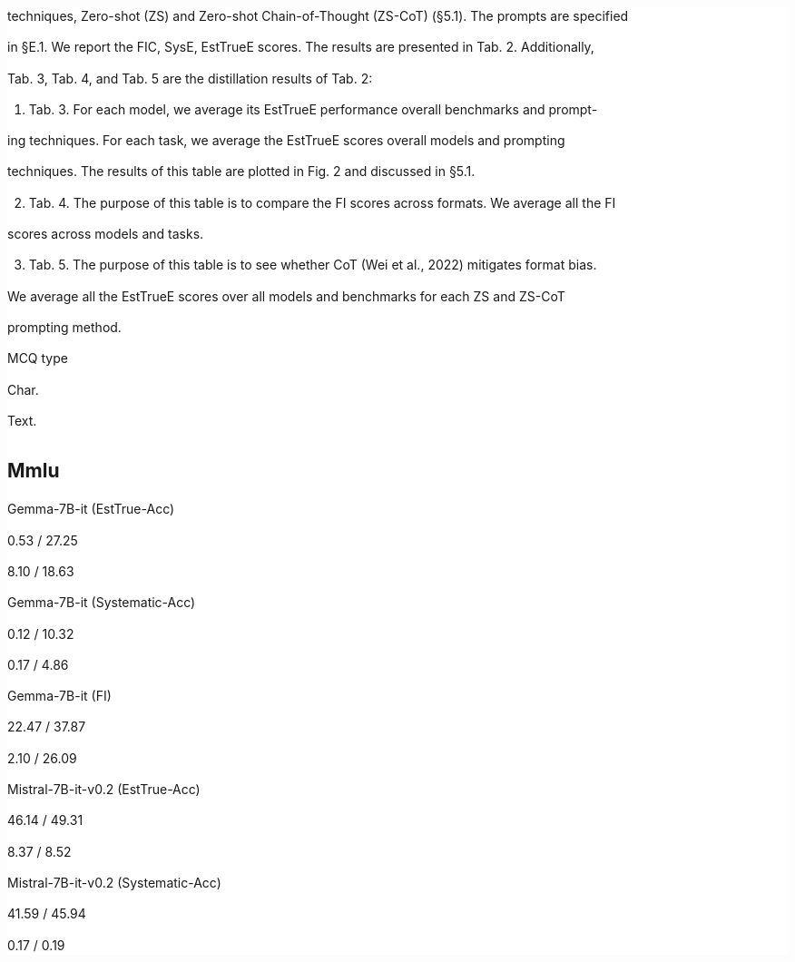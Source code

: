 techniques, Zero-shot (ZS) and Zero-shot Chain-of-Thought (ZS-CoT) (§5.1). The prompts are specified

in §E.1. We report the FIC, SysE, EstTrueE scores. The results are presented in Tab. 2. Additionally,

Tab. 3, Tab. 4, and Tab. 5 are the distillation results of Tab. 2:

1. Tab. 3. For each model, we average its EstTrueE performance overall benchmarks and prompt-

ing techniques. For each task, we average the EstTrueE scores overall models and prompting

techniques. The results of this table are plotted in Fig. 2 and discussed in §5.1.

2. Tab. 4. The purpose of this table is to compare the FI scores across formats. We average all the FI

scores across models and tasks.

3. Tab. 5. The purpose of this table is to see whether CoT (Wei et al., 2022) mitigates format bias.

We average all the EstTrueE scores over all models and benchmarks for each ZS and ZS-CoT

prompting method.

MCQ type

Char.

Text.

## Mmlu

Gemma-7B-it (EstTrue-Acc)

0.53 / 27.25

8.10 / 18.63

Gemma-7B-it (Systematic-Acc)

0.12 / 10.32

0.17 / 4.86

Gemma-7B-it (FI)

22.47 / 37.87

2.10 / 26.09

Mistral-7B-it-v0.2 (EstTrue-Acc)

46.14 / 49.31

8.37 / 8.52

Mistral-7B-it-v0.2 (Systematic-Acc)

41.59 / 45.94

0.17 / 0.19
